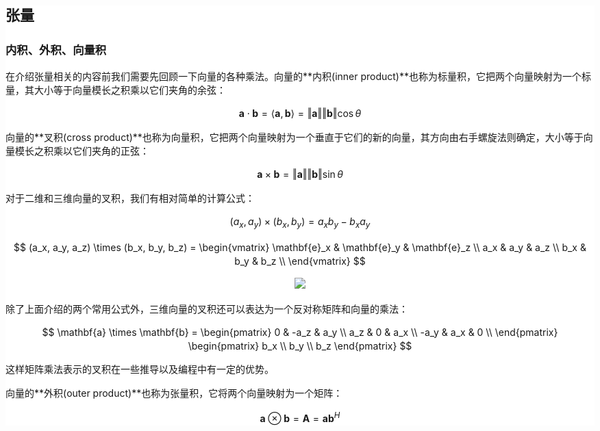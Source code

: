 ## 张量

### 内积、外积、向量积

在介绍张量相关的内容前我们需要先回顾一下向量的各种乘法。向量的**内积(inner product)**也称为标量积，它把两个向量映射为一个标量，其大小等于向量模长之积乘以它们夹角的余弦：

$$
\mathbf{a} \cdot \mathbf{b} = \langle \mathbf{a}, \mathbf{b} \rangle = \Vert \mathbf{a} \Vert \Vert \mathbf{b} \Vert \cos{\theta}
$$

向量的**叉积(cross product)**也称为向量积，它把两个向量映射为一个垂直于它们的新的向量，其方向由右手螺旋法则确定，大小等于向量模长之积乘以它们夹角的正弦：

$$
\mathbf{a} \times \mathbf{b} = \Vert \mathbf{a} \Vert \Vert \mathbf{b} \Vert \sin{\theta}
$$

对于二维和三维向量的叉积，我们有相对简单的计算公式：

$$
(a_x, a_y) \times (b_x, b_y) = a_x b_y - b_x a_y
$$

$$
(a_x, a_y, a_z) \times (b_x, b_y, b_z) = 
\begin{vmatrix}
\mathbf{e}_x & \mathbf{e}_y & \mathbf{e}_z \\
a_x & a_y & a_z \\
b_x & b_y & b_z \\
\end{vmatrix}
$$

<div align=center>
<img src="https://search.pstatic.net/common?src=https://i.imgur.com/k773Kr8.png" width="100%">
</div>

除了上面介绍的两个常用公式外，三维向量的叉积还可以表达为一个反对称矩阵和向量的乘法：

$$
\mathbf{a} \times \mathbf{b} = 
\begin{pmatrix}
0 & -a_z & a_y \\
a_z & 0 & a_x \\
-a_y & a_x & 0 \\
\end{pmatrix}
\begin{pmatrix}
b_x \\ b_y \\ b_z
\end{pmatrix}
$$

这样矩阵乘法表示的叉积在一些推导以及编程中有一定的优势。

向量的**外积(outer product)**也称为张量积，它将两个向量映射为一个矩阵：

$$
\mathbf{a} \otimes \mathbf{b} = \mathbf{A} = \mathbf{a} \mathbf{b}^H
$$
